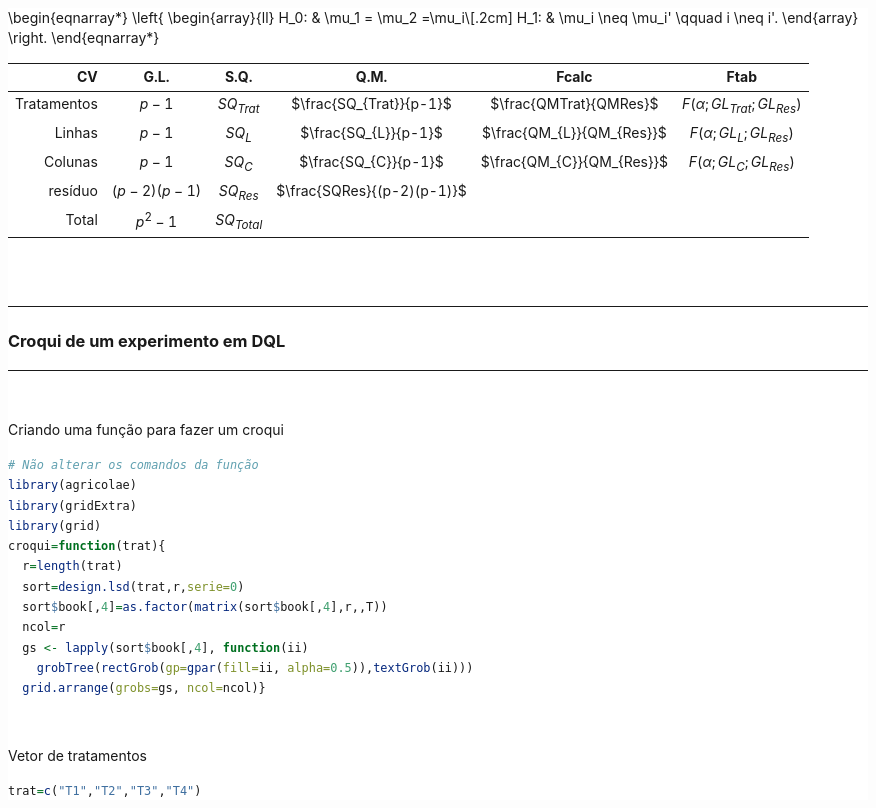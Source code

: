 \begin{eqnarray*}
\left\{
\begin{array}{ll}
H_0: & \mu_1 = \mu_2 =\mu_i\\[.2cm]
H_1: & \mu_i \neq \mu_i' \qquad i \neq i'.
\end{array}
\right.
\end{eqnarray*}

CV            | G.L.        |S.Q.        |Q.M.                      |  Fcalc                  | Ftab
--------------:|:-------------:|:------------:|:--------------------------:|:-------------------------:|:----------------------------------:
Tratamentos   | $p - 1$     |$SQ_{Trat}$ |$\frac{SQ_{Trat}}{p-1}$   |$\frac{QMTrat}{QMRes}$   | $F(\alpha;GL_{Trat} ;GL_{Res})$
Linhas        | $p - 1$     |$SQ_{L}$    |$\frac{SQ_{L}}{p-1}$      |$\frac{QM_{L}}{QM_{Res}}$| $F(\alpha;GL_{L} ;GL_{Res})$
Colunas       | $p - 1$     |$SQ_{C}$    |$\frac{SQ_{C}}{p-1}$      |$\frac{QM_{C}}{QM_{Res}}$| $F(\alpha;GL_{C} ;GL_{Res})$
resíduo       | $(p-2)(p-1)$|$SQ_{Res}$  |$\frac{SQRes}{(p-2)(p-1)}$|                         |
Total         | $p^2-1$     |$SQ_{Total}$|                          |                         |

<br><br>

****

### Croqui de um experimento em DQL

****

<br>

Criando uma função para fazer um croqui


```r
# Não alterar os comandos da função
library(agricolae)
library(gridExtra)
library(grid)
croqui=function(trat){
  r=length(trat)
  sort=design.lsd(trat,r,serie=0)
  sort$book[,4]=as.factor(matrix(sort$book[,4],r,,T))
  ncol=r
  gs <- lapply(sort$book[,4], function(ii)
    grobTree(rectGrob(gp=gpar(fill=ii, alpha=0.5)),textGrob(ii)))
  grid.arrange(grobs=gs, ncol=ncol)}
```

<br>

Vetor de tratamentos


```r
trat=c("T1","T2","T3","T4")
```
